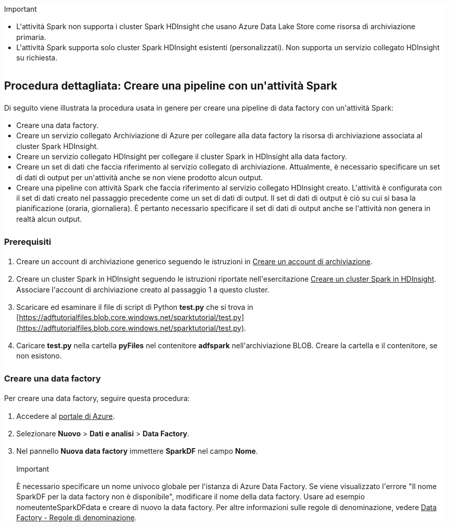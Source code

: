> [!IMPORTANT]
> - L'attività Spark non supporta i cluster Spark HDInsight che usano Azure Data Lake Store come risorsa di archiviazione primaria.
> - L'attività Spark supporta solo cluster Spark HDInsight esistenti (personalizzati). Non supporta un servizio collegato HDInsight su richiesta.

## <a name="walkthrough-create-a-pipeline-with-a-spark-activity"></a>Procedura dettagliata: Creare una pipeline con un'attività Spark
Di seguito viene illustrata la procedura usata in genere per creare una pipeline di data factory con un'attività Spark:

* Creare una data factory.
* Creare un servizio collegato Archiviazione di Azure per collegare alla data factory la risorsa di archiviazione associata al cluster Spark HDInsight.
* Creare un servizio collegato HDInsight per collegare il cluster Spark in HDInsight alla data factory.
* Creare un set di dati che faccia riferimento al servizio collegato di archiviazione. Attualmente, è necessario specificare un set di dati di output per un'attività anche se non viene prodotto alcun output.
* Creare una pipeline con attività Spark che faccia riferimento al servizio collegato HDInsight creato. L'attività è configurata con il set di dati creato nel passaggio precedente come un set di dati di output. Il set di dati di output è ciò su cui si basa la pianificazione (oraria, giornaliera). È pertanto necessario specificare il set di dati di output anche se l'attività non genera in realtà alcun output.

### <a name="prerequisites"></a>Prerequisiti
1. Creare un account di archiviazione generico seguendo le istruzioni in [Creare un account di archiviazione](../../storage/common/storage-account-create.md).

1. Creare un cluster Spark in HDInsight seguendo le istruzioni riportate nell'esercitazione [Creare un cluster Spark in HDInsight](../../hdinsight/spark/apache-spark-jupyter-spark-sql.md). Associare l'account di archiviazione creato al passaggio 1 a questo cluster.

1. Scaricare ed esaminare il file di script di Python **test.py** che si trova in [https://adftutorialfiles.blob.core.windows.net/sparktutorial/test.py](https://adftutorialfiles.blob.core.windows.net/sparktutorial/test.py).

1. Caricare **test.py** nella cartella **pyFiles** nel contenitore **adfspark** nell'archiviazione BLOB. Creare la cartella e il contenitore, se non esistono.

### <a name="create-a-data-factory"></a>Creare una data factory
Per creare una data factory, seguire questa procedura:

1. Accedere al [portale di Azure](https://portal.azure.com/).

1. Selezionare **Nuovo** > **Dati e analisi** > **Data Factory**.

1. Nel pannello **Nuova data factory** immettere **SparkDF** nel campo **Nome**.

   > [!IMPORTANT]
   > È necessario specificare un nome univoco globale per l'istanza di Azure Data Factory. Se viene visualizzato l'errore "Il nome SparkDF per la data factory non è disponibile", modificare il nome della data factory. Usare ad esempio nomeutenteSparkDFdata e creare di nuovo la data factory. Per altre informazioni sulle regole di denominazione, vedere [Data Factory - Regole di denominazione](data-factory-naming-rules.md).
